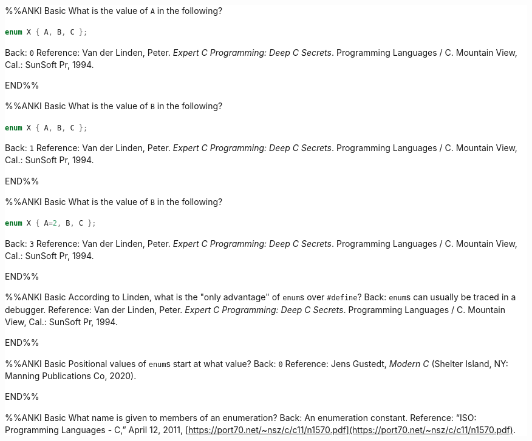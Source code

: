 %%ANKI
Basic
What is the value of `A` in the following?
```c
enum X { A, B, C };
```
Back: `0`
Reference: Van der Linden, Peter. _Expert C Programming: Deep C Secrets_. Programming Languages / C. Mountain View, Cal.: SunSoft Pr, 1994.

END%%

%%ANKI
Basic
What is the value of `B` in the following?
```c
enum X { A, B, C };
```
Back: `1`
Reference: Van der Linden, Peter. _Expert C Programming: Deep C Secrets_. Programming Languages / C. Mountain View, Cal.: SunSoft Pr, 1994.

END%%

%%ANKI
Basic
What is the value of `B` in the following?
```c
enum X { A=2, B, C };
```
Back: `3`
Reference: Van der Linden, Peter. _Expert C Programming: Deep C Secrets_. Programming Languages / C. Mountain View, Cal.: SunSoft Pr, 1994.

END%%

%%ANKI
Basic
According to Linden, what is the "only advantage" of `enum`s over `#define`?
Back: `enum`s can usually be traced in a debugger.
Reference: Van der Linden, Peter. _Expert C Programming: Deep C Secrets_. Programming Languages / C. Mountain View, Cal.: SunSoft Pr, 1994.

END%%

%%ANKI
Basic
Positional values of `enum`s start at what value?
Back: `0`
Reference: Jens Gustedt, _Modern C_ (Shelter Island, NY: Manning Publications Co, 2020).

END%%

%%ANKI
Basic
What name is given to members of an enumeration?
Back: An enumeration constant.
Reference: “ISO: Programming Languages - C,” April 12, 2011, [https://port70.net/~nsz/c/c11/n1570.pdf](https://port70.net/~nsz/c/c11/n1570.pdf).
